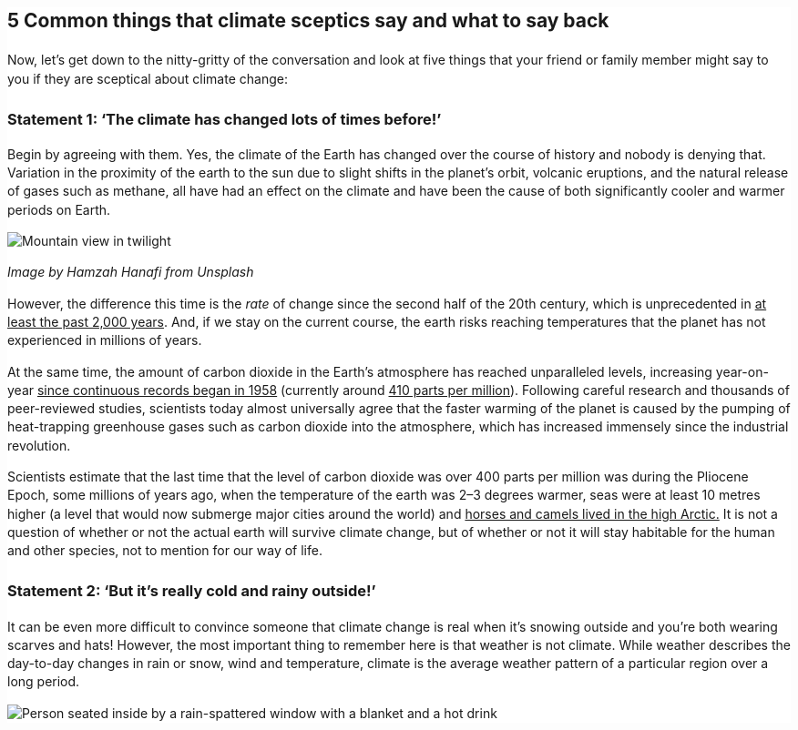 ## 5 Common things that climate sceptics say and what to say back

Now, let’s get down to the nitty-gritty of the conversation and look at five things that your friend or family member might say to you if they are sceptical about climate change:

### Statement 1: ‘The climate has changed lots of times before!’

Begin by agreeing with them. Yes, the climate of the Earth has changed over the course of history and nobody is denying that. Variation in the proximity of the earth to the sun due to slight shifts in the planet’s orbit, volcanic eruptions, and the natural release of gases such as methane, all have had an effect on the climate and have been the cause of both significantly cooler and warmer periods on Earth.

![Mountain view in twilight](/assets/uploads/s1-but-the-climate-has-changed-many-times-before.-photo-by-hamzah-hanafi-rjvji1gte7o-unsplash.jpg)

*Image by Hamzah Hanafi from Unsplash*

However, the difference this time is the *rate* of change since the second half of the 20th century, which is unprecedented in [at least the past 2,000 years](https://www.scientificamerican.com/article/current-warming-is-unparalleled-in-the-past-2-000-years/). And, if we stay on the current course, the earth risks reaching temperatures that the planet has not experienced in millions of years.

<iframe width="560" height="315" src="https://www.youtube.com/embed/3sqdyEpklFU" frameborder="0" allow="accelerometer; autoplay; clipboard-write; encrypted-media; gyroscope; picture-in-picture" allowfullscreen></iframe>

At the same time, the amount of carbon dioxide in the Earth’s atmosphere has reached unparalleled levels, increasing year-on-year [since continuous records began in 1958](https://e360.yale.edu/features/how-the-world-passed-a-carbon-threshold-400ppm-and-why-it-matters) (currently around [410 parts per million](https://extinctionrebellion.uk/the-truth/the-emergency/part-1/#What-exactly-are-greenhouse-gases-and-what-is-the-greenhouse-effect)). Following careful research and thousands of peer-reviewed studies, scientists today almost universally agree that the faster warming of the planet is caused by the pumping of heat-trapping greenhouse gases such as carbon dioxide into the atmosphere, which has increased immensely since the industrial revolution.

Scientists estimate that the last time that the level of carbon dioxide was over 400 parts per million was during the Pliocene Epoch, some millions of years ago, when the temperature of the earth was 2–3 degrees warmer, seas were at least 10 metres higher (a level that would now submerge major cities around the world) and [horses and camels lived in the high Arctic.](https://www.nationalgeographic.com/news/energy/2013/05/130510-earth-co2-milestone-400-ppm/) It is not a question of whether or not the actual earth will survive climate change, but of whether or not it will stay habitable for the human and other species, not to mention for our way of life.

### Statement 2: ‘But it’s really cold and rainy outside!’

It can be even more difficult to convince someone that climate change is real when it’s snowing outside and you’re both wearing scarves and hats! However, the most important thing to remember here is that weather is not climate. While weather describes the day-to-day changes in rain or snow, wind and temperature, climate is the average weather pattern of a particular region over a long period.

![Person seated inside by a rain-spattered window with a blanket and a hot drink](/assets/uploads/s2-‘but-it’s-really-cold-and-rainy-outside-’-amin-hasani-7z_2ikq9nw8-unsplash-1-.jpg)
